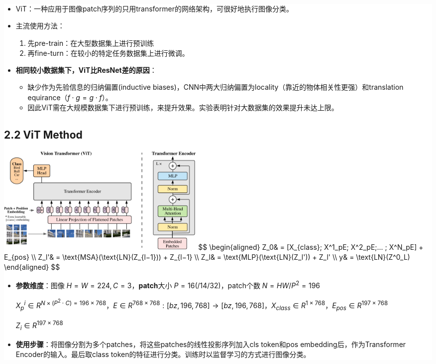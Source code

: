 - ViT：一种应用于图像patch序列的只用transformer的网络架构，可很好地执行图像分类。
- 主流使用方法：
  1. 先pre-train：在大型数据集上进行预训练
  2. 再fine-turn：在较小的特定任务数据集上进行微调。

- **相同较小数据集下，ViT比ResNet差的原因**：
  - 缺少作为先验信息的归纳偏置(inductive biases)，CNN中两大归纳偏置为locality（靠近的物体相关性更强）和translation equirance（$f\cdot g = g\cdot f$）。
  - 因此ViT需在大规模数据集下进行预训练，来提升效果。实验表明针对大数据集的效果提升未达上限。

## 2.2 ViT Method

<img src=".\image\vit.png" alt="vit" style="zoom:40%;" />
$$
\begin{aligned}
Z_0& = [X_{class}; X^1_pE; X^2_pE;... ; X^N_pE] + E_{pos} \\
Z_l'& = \text{MSA}(\text{LN}(Z_{l−1})) + Z_{l−1} \\
Z_l& = \text{MLP}(\text{LN}(Z_l')) + Z_l' \\
y& = \text{LN}(Z^0_L)
\end{aligned}
$$

- **参数维度**：图像 $H=W=224,C=3$，**patch**大小 $P=16(/14/32)$，patch个数 $N=HW/P^2=196$

  $X_p^i\in R^{N\times (P^2\cdot C)=196\times 768}$，$E\in R^{768\times 768}:[bz,196,768]\rightarrow [bz,196,768]$，$X_{class}\in R^{1\times 768}$，$E_{pos}\in R^{197\times 768}$

  $Z_i\in R^{197\times 768}$ 

- **使用步骤**：将图像分割为多个patches，将这些patches的线性投影序列加入cls token和pos embedding后，作为Transformer Encoder的输入。最后取class token的特征进行分类。训练时以监督学习的方式进行图像分类。
